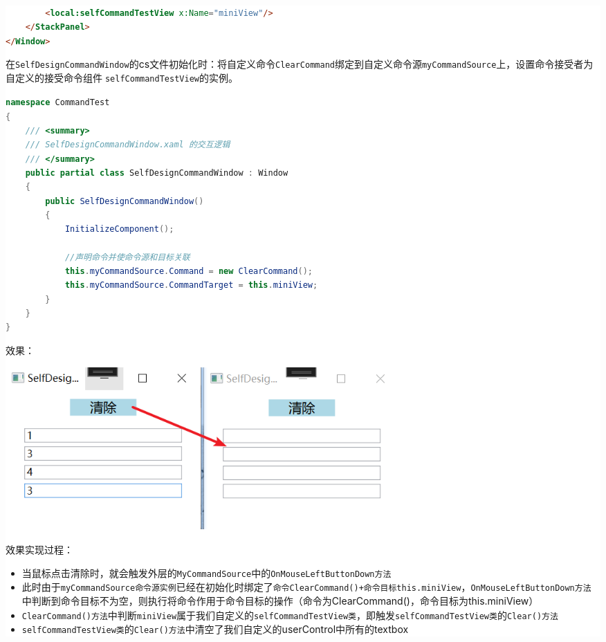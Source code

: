 ```html
        <local:selfCommandTestView x:Name="miniView"/>
    </StackPanel>
</Window>
```

在`SelfDesignCommandWindow`的cs文件初始化时：将自定义命令`ClearCommand`绑定到自定义命令源`myCommandSource`上，设置命令接受者为自定义的接受命令组件 `selfCommandTestView`的实例。

```C#
namespace CommandTest
{
    /// <summary>
    /// SelfDesignCommandWindow.xaml 的交互逻辑
    /// </summary>
    public partial class SelfDesignCommandWindow : Window
    {
        public SelfDesignCommandWindow()
        {
            InitializeComponent();

            //声明命令并使命令源和目标关联
            this.myCommandSource.Command = new ClearCommand();
            this.myCommandSource.CommandTarget = this.miniView;
        }
    }
}
```

效果：

<img src="../TyporaImgs/image-20240427121703259.png" alt="image-20240427121703259" style="zoom:80%;" />

效果实现过程：

- 当鼠标点击清除时，就会触发外层的`MyCommandSource`中的`OnMouseLeftButtonDown方法`
- 此时由于`myCommandSource命令源实例`已经在初始化时绑定了`命令ClearCommand()+命令目标this.miniView`，`OnMouseLeftButtonDown方法`中判断到命令目标不为空，则执行将命令作用于命令目标的操作（命令为ClearCommand()，命令目标为this.miniView）
- `ClearCommand()方法`中判断`miniView`属于我们自定义的`selfCommandTestView类`，即触发`selfCommandTestView类`的`Clear()方法`
- `selfCommandTestView类`的`Clear()方法`中清空了我们自定义的userControl中所有的textbox

